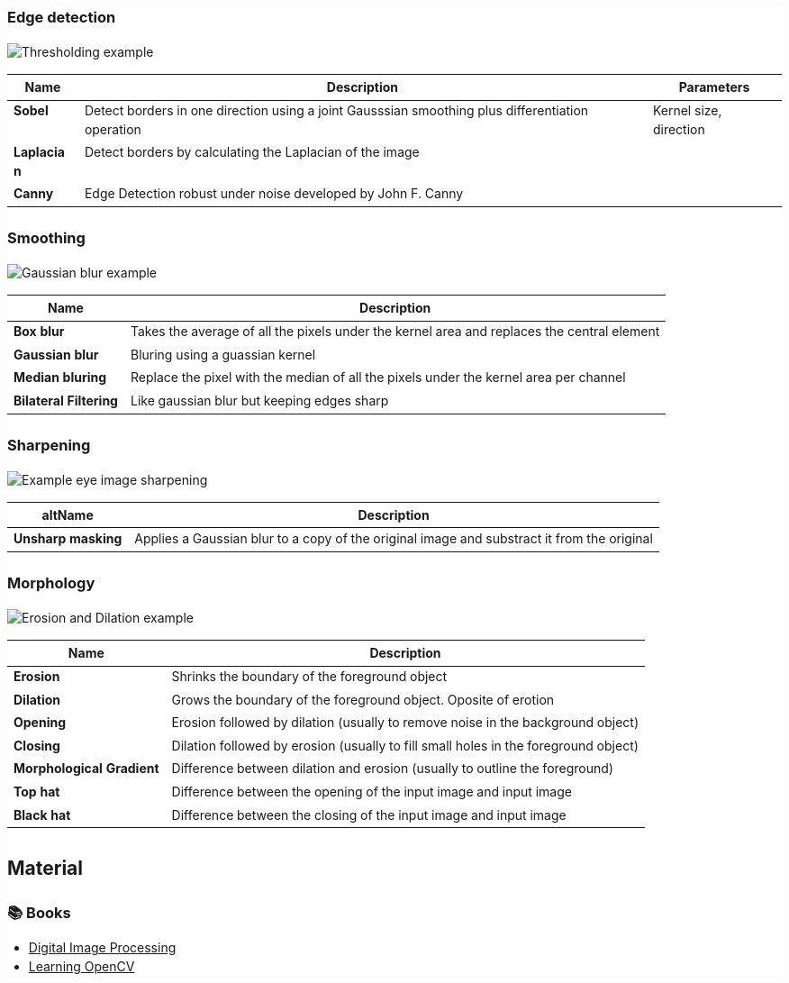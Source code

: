 ### Edge detection

<img src="https://d37oebn0w9ir6a.cloudfront.net/account_16771/1_81483def799e1d74239753e30b922307.gif" alt="Thresholding example" width="50%" />

| Name      | Description | Parameters  |
|-----------|-------------|-------------|
| **Sobel** | Detect borders in one direction using a joint Gausssian smoothing plus differentiation operation | Kernel size, direction |
| **Laplacian** | Detect borders by calculating the Laplacian of the image | |
| **Canny** | Edge Detection robust under noise developed by John F. Canny | |

### Smoothing

<img src=" https://upload.wikimedia.org/wikipedia/commons/thumb/6/62/Cappadocia_Gaussian_Blur.svg/450px-Cappadocia_Gaussian_Blur.svg.png?20150723054959" alt="Gaussian blur example" width="50%" />

| Name                | Description |
|---------------------|-------------|
| **Box blur**        | Takes the average of all the pixels under the kernel area and replaces the central element |
| **Gaussian blur**   | Bluring using a guassian kernel |
| **Median bluring**  | Replace the pixel with the median of all the pixels under the kernel area per channel |
| **Bilateral Filtering** | Like gaussian blur but keeping edges sharp |

### Sharpening

<img src="https://upload.wikimedia.org/wikipedia/commons/4/43/Unsharped_eye.jpg?20070517151252" alt="Example eye image sharpening" width="50%" />





| altName | Description |
|---------------------|-------------|
| **Unsharp masking** | Applies a Gaussian blur to a copy of the original image and substract it from the original |

### Morphology

<img src="https://www.researchgate.net/profile/Jianfei-Cai/publication/270280273/figure/fig5/AS:614028015583239@1523407095311/Morphological-operations-erosion-and-dilation-to-generate-the-trimap.png" alt="Erosion and Dilation example" width="50%" />

| Name                       | Description                                                  |
| -------------------------- | ------------------------------------------------------------ |
| **Erosion**                | Shrinks the boundary of the foreground object                |
| **Dilation**               | Grows the boundary of the foreground object. Oposite of erotion |
| **Opening**                | Erosion followed by dilation (usually to remove noise in the background object) |
| **Closing**                | Dilation followed by erosion  (usually to fill small holes in the foreground object) |
| **Morphological Gradient** | Difference between dilation and erosion (usually to outline the foreground) |
| **Top hat**                | Difference between the opening of the input image and input image |
| **Black hat**              | Difference between the closing of the input image and input image |

## Material

### :books: Books

* [Digital Image Processing](https://books.google.com.ar/books/about/Digital_Image_Processing.html?id=a62xQ2r_f8wC&redir_esc=y)
* [Learning OpenCV](https://www.oreilly.com/library/view/learning-opencv/9780596516130/)
